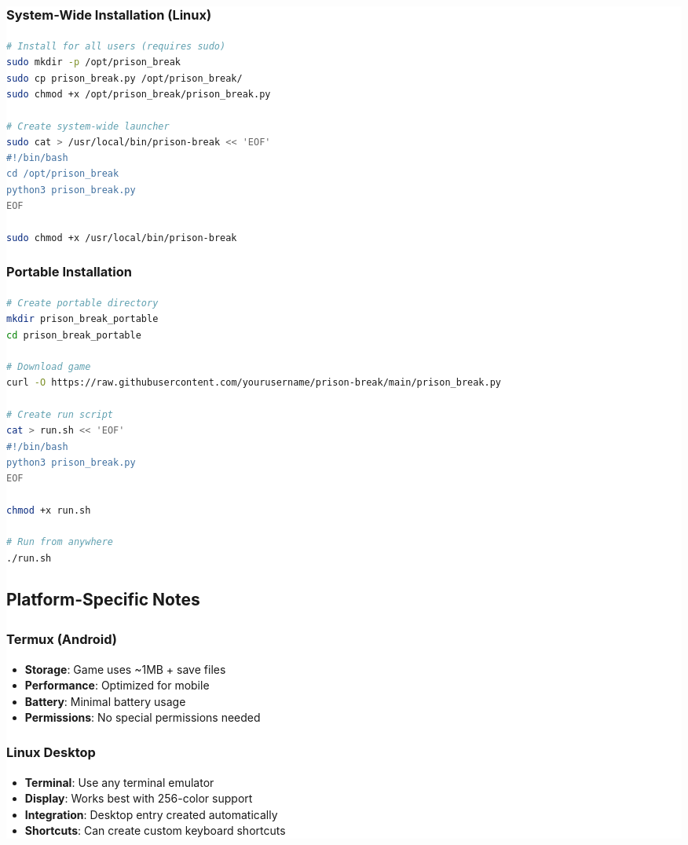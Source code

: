 ### System-Wide Installation (Linux)

```bash
# Install for all users (requires sudo)
sudo mkdir -p /opt/prison_break
sudo cp prison_break.py /opt/prison_break/
sudo chmod +x /opt/prison_break/prison_break.py

# Create system-wide launcher
sudo cat > /usr/local/bin/prison-break << 'EOF'
#!/bin/bash
cd /opt/prison_break
python3 prison_break.py
EOF

sudo chmod +x /usr/local/bin/prison-break
```

### Portable Installation

```bash
# Create portable directory
mkdir prison_break_portable
cd prison_break_portable

# Download game
curl -O https://raw.githubusercontent.com/yourusername/prison-break/main/prison_break.py

# Create run script
cat > run.sh << 'EOF'
#!/bin/bash
python3 prison_break.py
EOF

chmod +x run.sh

# Run from anywhere
./run.sh
```

## Platform-Specific Notes

### Termux (Android)

- **Storage**: Game uses ~1MB + save files
- **Performance**: Optimized for mobile
- **Battery**: Minimal battery usage
- **Permissions**: No special permissions needed

### Linux Desktop

- **Terminal**: Use any terminal emulator
- **Display**: Works best with 256-color support
- **Integration**: Desktop entry created automatically
- **Shortcuts**: Can create custom keyboard shortcuts

